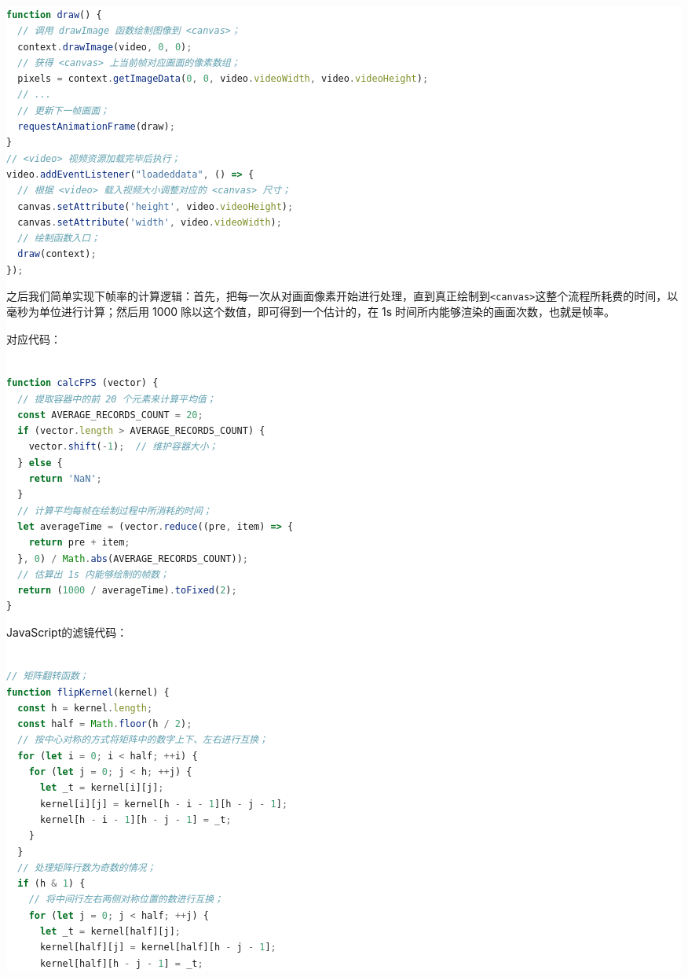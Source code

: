 ```js
function draw() {
  // 调用 drawImage 函数绘制图像到 <canvas>；
  context.drawImage(video, 0, 0);
  // 获得 <canvas> 上当前帧对应画面的像素数组；
  pixels = context.getImageData(0, 0, video.videoWidth, video.videoHeight);
  // ...    
  // 更新下一帧画面；
  requestAnimationFrame(draw);
}
// <video> 视频资源加载完毕后执行；
video.addEventListener("loadeddata", () => {
  // 根据 <video> 载入视频大小调整对应的 <canvas> 尺寸；
  canvas.setAttribute('height', video.videoHeight);
  canvas.setAttribute('width', video.videoWidth);
  // 绘制函数入口；
  draw(context);
});
```

之后我们简单实现下帧率的计算逻辑：首先，把每一次从对画面像素开始进行处理，直到真正绘制到`<canvas>`这整个流程所耗费的时间，以毫秒为单位进行计算；然后用 1000 除以这个数值，即可得到一个估计的，在 1s 时间所内能够渲染的画面次数，也就是帧率。

对应代码：

```js

function calcFPS (vector) {
  // 提取容器中的前 20 个元素来计算平均值；
  const AVERAGE_RECORDS_COUNT = 20;  
  if (vector.length > AVERAGE_RECORDS_COUNT) {
    vector.shift(-1);  // 维护容器大小；
  } else {
    return 'NaN';
  }
  // 计算平均每帧在绘制过程中所消耗的时间；
  let averageTime = (vector.reduce((pre, item) => { 
    return pre + item;
  }, 0) / Math.abs(AVERAGE_RECORDS_COUNT));
  // 估算出 1s 内能够绘制的帧数；
  return (1000 / averageTime).toFixed(2);
}
```

JavaScript的滤镜代码：

```js

// 矩阵翻转函数；
function flipKernel(kernel) {
  const h = kernel.length;
  const half = Math.floor(h / 2);
  // 按中心对称的方式将矩阵中的数字上下、左右进行互换；
  for (let i = 0; i < half; ++i) {
    for (let j = 0; j < h; ++j) {
      let _t = kernel[i][j];
      kernel[i][j] = kernel[h - i - 1][h - j - 1];
      kernel[h - i - 1][h - j - 1] = _t;
    }
  }
  // 处理矩阵行数为奇数的情况；
  if (h & 1) {
    // 将中间行左右两侧对称位置的数进行互换；
    for (let j = 0; j < half; ++j) {
      let _t = kernel[half][j];
      kernel[half][j] = kernel[half][h - j - 1];
      kernel[half][h - j - 1] = _t;
```